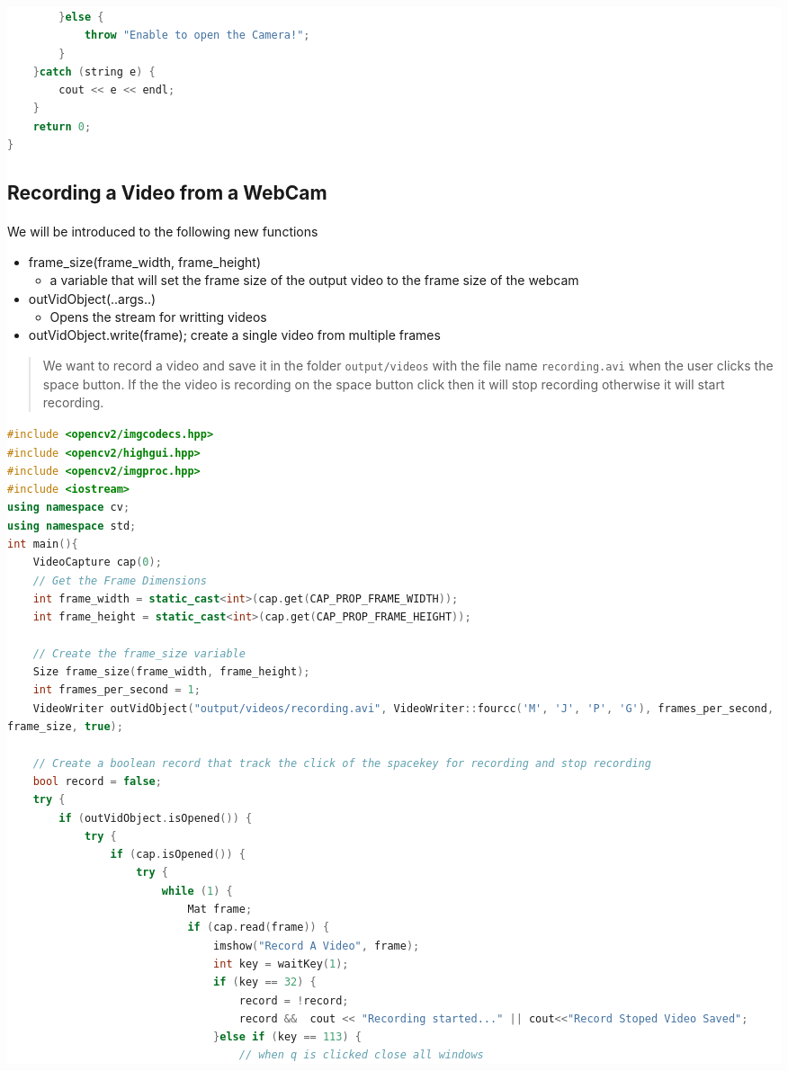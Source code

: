 ```cpp
		}else {
			throw "Enable to open the Camera!";
		}
	}catch (string e) {
		cout << e << endl;
	}
	return 0;
}

```

## Recording a Video from a WebCam

We will be introduced to the following new functions

- frame_size(frame_width, frame_height)
  - a variable that will set the frame size of the output video to the frame size of the webcam
- outVidObject(..args..)
  - Opens the stream for writting videos
- outVidObject.write(frame);
  create a single video from multiple frames

> We want to record a video and save it in the folder `output/videos` with the file name `recording.avi` when the user clicks the space button. If the the video is recording on the space button click then it will stop recording otherwise it will start recording.

```c++
#include <opencv2/imgcodecs.hpp>
#include <opencv2/highgui.hpp>
#include <opencv2/imgproc.hpp>
#include <iostream>
using namespace cv;
using namespace std;
int main(){
	VideoCapture cap(0);
	// Get the Frame Dimensions
	int frame_width = static_cast<int>(cap.get(CAP_PROP_FRAME_WIDTH));
	int frame_height = static_cast<int>(cap.get(CAP_PROP_FRAME_HEIGHT));

	// Create the frame_size variable
	Size frame_size(frame_width, frame_height);
	int frames_per_second = 1;
	VideoWriter outVidObject("output/videos/recording.avi", VideoWriter::fourcc('M', 'J', 'P', 'G'), frames_per_second, frame_size, true);

	// Create a boolean record that track the click of the spacekey for recording and stop recording
	bool record = false;
	try {
		if (outVidObject.isOpened()) {
			try {
				if (cap.isOpened()) {
					try {
						while (1) {
							Mat frame;
							if (cap.read(frame)) {
								imshow("Record A Video", frame);
								int key = waitKey(1);
								if (key == 32) {
									record = !record;
									record &&  cout << "Recording started..." || cout<<"Record Stoped Video Saved";
								}else if (key == 113) {
									// when q is clicked close all windows
```